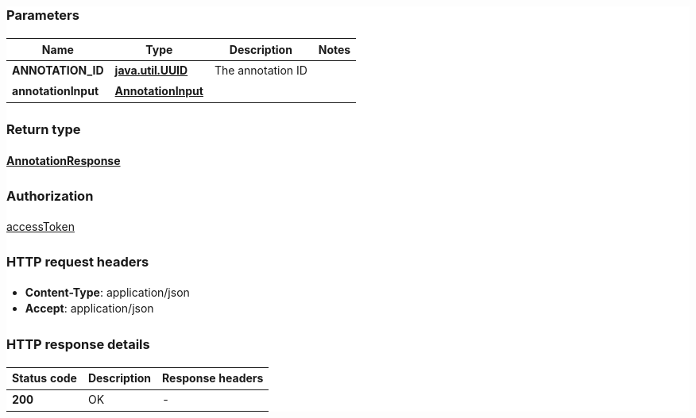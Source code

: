 ### Parameters

Name | Type | Description  | Notes
------------- | ------------- | ------------- | -------------
 **ANNOTATION_ID** | [**java.util.UUID**](.md)| The annotation ID |
 **annotationInput** | [**AnnotationInput**](AnnotationInput.md)|  |

### Return type

[**AnnotationResponse**](AnnotationResponse.md)

### Authorization

[accessToken](../README.md#accessToken)

### HTTP request headers

 - **Content-Type**: application/json
 - **Accept**: application/json

### HTTP response details
| Status code | Description | Response headers |
|-------------|-------------|------------------|
**200** | OK |  -  |

